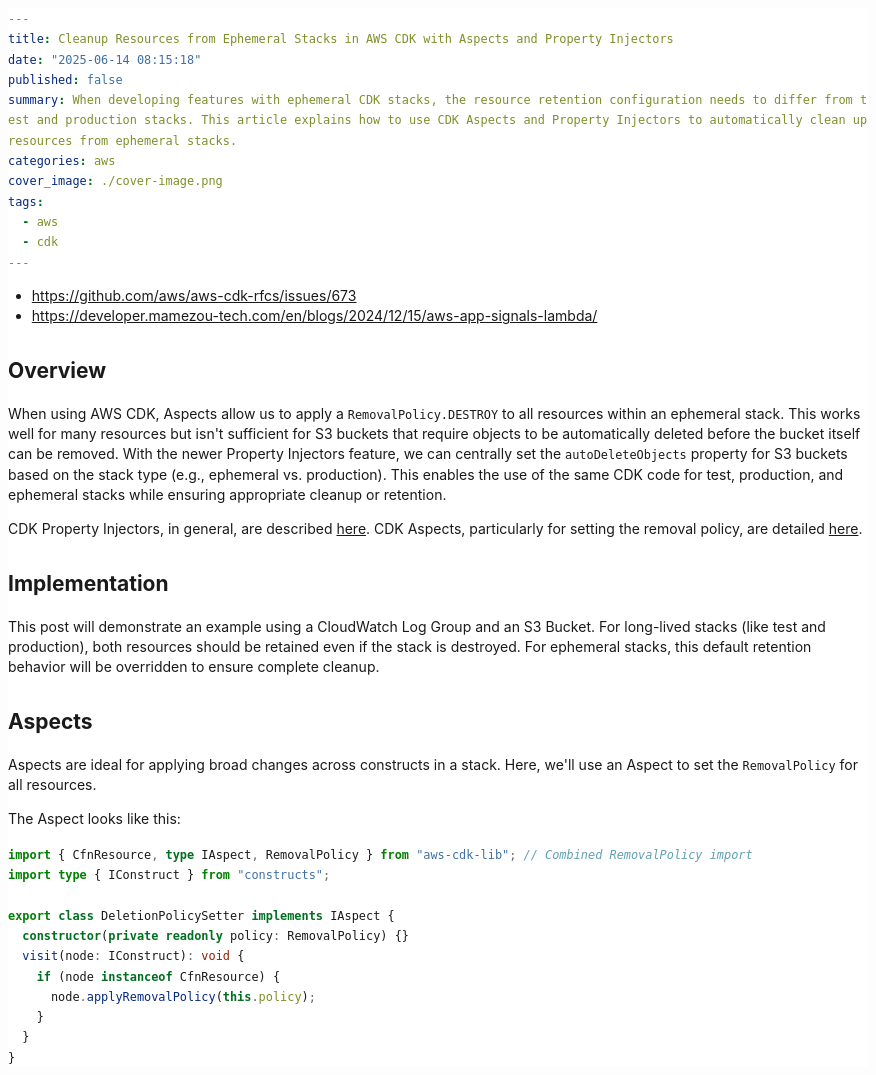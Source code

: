 ```yaml
---
title: Cleanup Resources from Ephemeral Stacks in AWS CDK with Aspects and Property Injectors
date: "2025-06-14 08:15:18"
published: false
summary: When developing features with ephemeral CDK stacks, the resource retention configuration needs to differ from test and production stacks. This article explains how to use CDK Aspects and Property Injectors to automatically clean up resources from ephemeral stacks.
categories: aws
cover_image: ./cover-image.png
tags:
  - aws
  - cdk
---
```


* https://github.com/aws/aws-cdk-rfcs/issues/673
* https://developer.mamezou-tech.com/en/blogs/2024/12/15/aws-app-signals-lambda/

## Overview

When using AWS CDK, Aspects allow us to apply a `RemovalPolicy.DESTROY` to all resources within an ephemeral stack. This works well for many resources but isn't sufficient for S3 buckets that require objects to be automatically deleted before the bucket itself can be removed.
With the newer Property Injectors feature, we can centrally set the `autoDeleteObjects` property for S3 buckets based on the stack type (e.g., ephemeral vs. production). This enables the use of the same CDK code for test, production, and ephemeral stacks while ensuring appropriate cleanup or retention.

CDK Property Injectors, in general, are described [here](https://dev.to/aws/aws-cdk-in-action-may-2025-empowered-deployments-governance-and-community-1gdb).
CDK Aspects, particularly for setting the removal policy, are detailed [here](https://dev.to/aws-builders/enforcing-compliance-with-aws-cdk-aspects-1goo).

## Implementation

This post will demonstrate an example using a CloudWatch Log Group and an S3 Bucket. For long-lived stacks (like test and production), both resources should be retained even if the stack is destroyed. For ephemeral stacks, this default retention behavior will be overridden to ensure complete cleanup.

## Aspects

Aspects are ideal for applying broad changes across constructs in a stack. Here, we'll use an Aspect to set the `RemovalPolicy` for all resources.

The Aspect looks like this:

```typescript
import { CfnResource, type IAspect, RemovalPolicy } from "aws-cdk-lib"; // Combined RemovalPolicy import
import type { IConstruct } from "constructs";

export class DeletionPolicySetter implements IAspect {
  constructor(private readonly policy: RemovalPolicy) {}
  visit(node: IConstruct): void {
    if (node instanceof CfnResource) {
      node.applyRemovalPolicy(this.policy);
    }
  }
}
```

